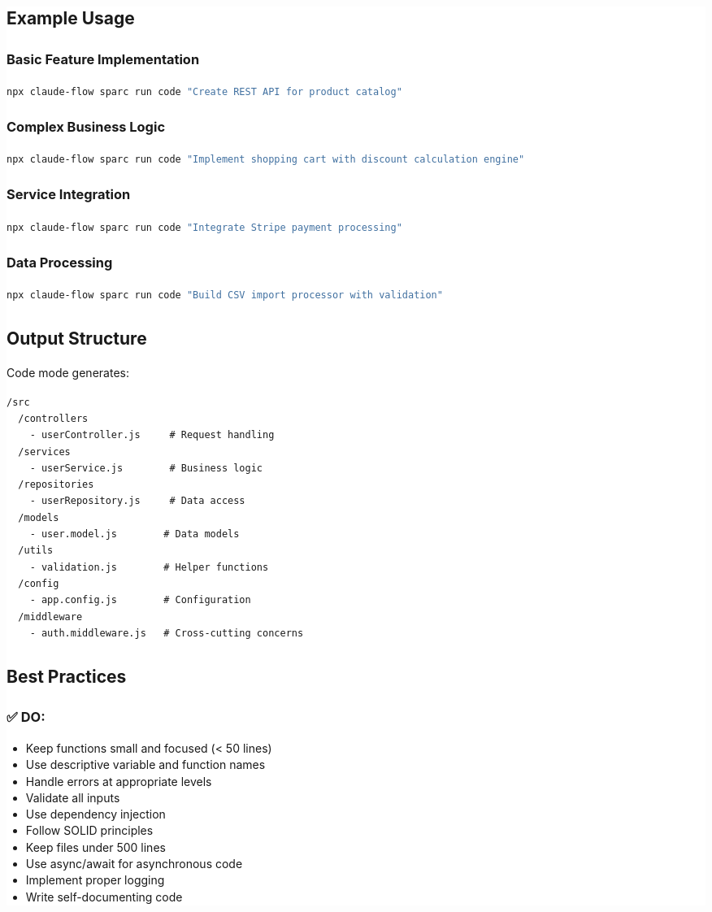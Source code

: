 ## Example Usage

### Basic Feature Implementation
```bash
npx claude-flow sparc run code "Create REST API for product catalog"
```

### Complex Business Logic
```bash
npx claude-flow sparc run code "Implement shopping cart with discount calculation engine"
```

### Service Integration
```bash
npx claude-flow sparc run code "Integrate Stripe payment processing"
```

### Data Processing
```bash
npx claude-flow sparc run code "Build CSV import processor with validation"
```

## Output Structure

Code mode generates:

```
/src
  /controllers
    - userController.js     # Request handling
  /services
    - userService.js        # Business logic
  /repositories
    - userRepository.js     # Data access
  /models
    - user.model.js        # Data models
  /utils
    - validation.js        # Helper functions
  /config
    - app.config.js        # Configuration
  /middleware
    - auth.middleware.js   # Cross-cutting concerns
```

## Best Practices

### ✅ DO:
- Keep functions small and focused (< 50 lines)
- Use descriptive variable and function names
- Handle errors at appropriate levels
- Validate all inputs
- Use dependency injection
- Follow SOLID principles
- Keep files under 500 lines
- Use async/await for asynchronous code
- Implement proper logging
- Write self-documenting code
